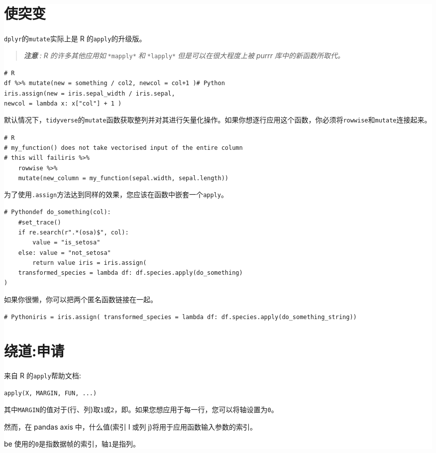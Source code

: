 # 使突变

`dplyr`的`mutate`实际上是 R 的`apply`的升级版。

> ***注意*** *: R 的许多其他应用如* `*mapply*` *和* `*lapply*` *但是可以在很大程度上被 purrr 库中的新函数所取代。*

```
# R 
df %>% mutate(new = something / col2, newcol = col+1 )# Python 
iris.assign(new = iris.sepal_width / iris.sepal, 
newcol = lambda x: x["col"] + 1 )
```

默认情况下，`tidyverse`的`mutate`函数获取整列并对其进行矢量化操作。如果你想逐行应用这个函数，你必须将`rowwise`和`mutate`连接起来。

```
# R
# my_function() does not take vectorised input of the entire column 
# this will failiris %>% 
    rowwise %>% 
    mutate(new_column = my_function(sepal.width, sepal.length))
```

为了使用`.assign`方法达到同样的效果，您应该在函数中嵌套一个`apply`。

```
# Pythondef do_something(col): 
    #set_trace() 
    if re.search(r".*(osa)$", col): 
        value = "is_setosa" 
    else: value = "not_setosa" 
        return value iris = iris.assign( 
    transformed_species = lambda df: df.species.apply(do_something) 
)
```

如果你很懒，你可以把两个匿名函数链接在一起。

```
# Pythoniris = iris.assign( transformed_species = lambda df: df.species.apply(do_something_string))
```

# 绕道:申请

来自 R 的`apply`帮助文档:

```
apply(X, MARGIN, FUN, ...)
```

其中`MARGIN`的值对于(行、列)取`1`或`2`，即。如果您想应用于每一行，您可以将轴设置为`0`。

然而，在 pandas axis 中，什么值(索引 I 或列 j)将用于应用函数输入参数的索引。

be 使用的`0`是指数据帧的索引，轴`1`是指列。
